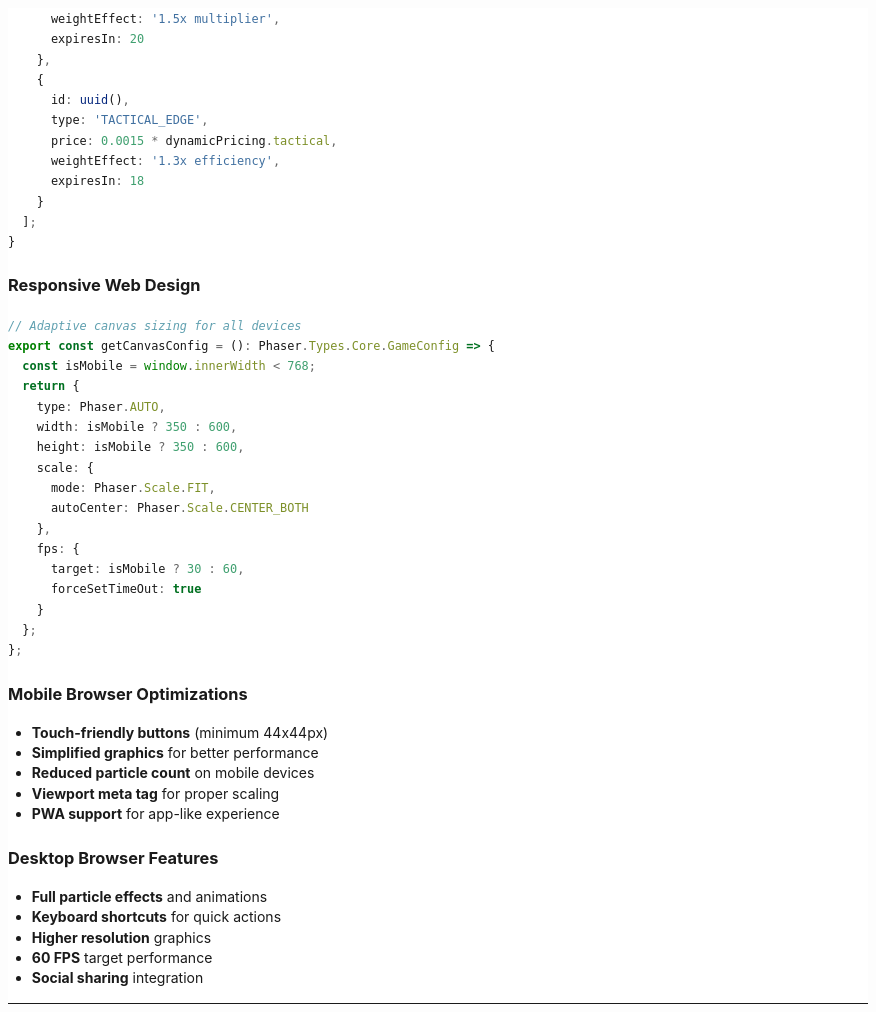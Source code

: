 ```typescript
      weightEffect: '1.5x multiplier',
      expiresIn: 20 
    },
    { 
      id: uuid(), 
      type: 'TACTICAL_EDGE', 
      price: 0.0015 * dynamicPricing.tactical, 
      weightEffect: '1.3x efficiency',
      expiresIn: 18 
    }
  ];
}
```

### **Responsive Web Design**
```typescript
// Adaptive canvas sizing for all devices
export const getCanvasConfig = (): Phaser.Types.Core.GameConfig => {
  const isMobile = window.innerWidth < 768;
  return {
    type: Phaser.AUTO,
    width: isMobile ? 350 : 600,
    height: isMobile ? 350 : 600,
    scale: {
      mode: Phaser.Scale.FIT,
      autoCenter: Phaser.Scale.CENTER_BOTH
    },
    fps: {
      target: isMobile ? 30 : 60,
      forceSetTimeOut: true
    }
  };
};
```

### **Mobile Browser Optimizations**
- **Touch-friendly buttons** (minimum 44x44px)
- **Simplified graphics** for better performance
- **Reduced particle count** on mobile devices
- **Viewport meta tag** for proper scaling
- **PWA support** for app-like experience

### **Desktop Browser Features**
- **Full particle effects** and animations
- **Keyboard shortcuts** for quick actions
- **Higher resolution** graphics
- **60 FPS** target performance
- **Social sharing** integration

---
